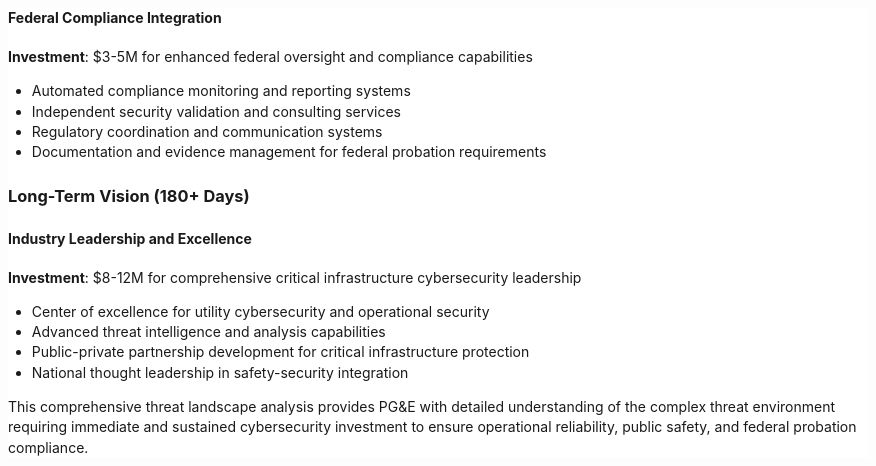 #### Federal Compliance Integration
**Investment**: $3-5M for enhanced federal oversight and compliance capabilities
- Automated compliance monitoring and reporting systems
- Independent security validation and consulting services
- Regulatory coordination and communication systems
- Documentation and evidence management for federal probation requirements

### Long-Term Vision (180+ Days)

#### Industry Leadership and Excellence
**Investment**: $8-12M for comprehensive critical infrastructure cybersecurity leadership
- Center of excellence for utility cybersecurity and operational security
- Advanced threat intelligence and analysis capabilities
- Public-private partnership development for critical infrastructure protection
- National thought leadership in safety-security integration

This comprehensive threat landscape analysis provides PG&E with detailed understanding of the complex threat environment requiring immediate and sustained cybersecurity investment to ensure operational reliability, public safety, and federal probation compliance.